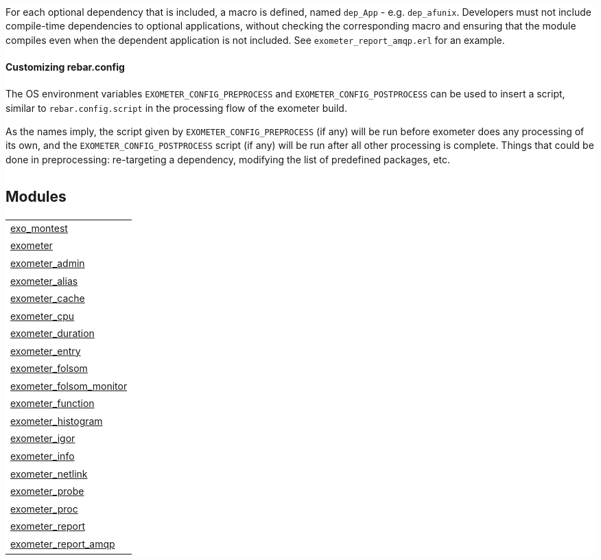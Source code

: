 For each optional dependency that is included, a macro is defined,
named `dep_App` - e.g. `dep_afunix`. Developers must not include
compile-time dependencies to optional applications, without checking
the corresponding macro and ensuring that the module compiles even
when the dependent application is not included. See `exometer_report_amqp.erl`
for an example.


#### <a name="Customizing_rebar.config">Customizing rebar.config</a> ####

The OS environment variables `EXOMETER_CONFIG_PREPROCESS` and
`EXOMETER_CONFIG_POSTPROCESS` can be used to insert a script, similar to
`rebar.config.script` in the processing flow of the exometer build.

As the names imply, the script given by `EXOMETER_CONFIG_PREPROCESS` (if any)
will be run before exometer does any processing of its own, and the
`EXOMETER_CONFIG_POSTPROCESS` script (if any) will be run after all other
processing is complete.
Things that could be done in preprocessing: re-targeting a dependency,
modifying the list of predefined packages, etc.

## Modules ##


<table width="100%" border="0" summary="list of modules">
<tr><td><a href="https://github.com/Feuerlabs/exometer/blob/master/doc/exo_montest.md" class="module">exo_montest</a></td></tr>
<tr><td><a href="https://github.com/Feuerlabs/exometer/blob/master/doc/exometer.md" class="module">exometer</a></td></tr>
<tr><td><a href="https://github.com/Feuerlabs/exometer/blob/master/doc/exometer_admin.md" class="module">exometer_admin</a></td></tr>
<tr><td><a href="https://github.com/Feuerlabs/exometer/blob/master/doc/exometer_alias.md" class="module">exometer_alias</a></td></tr>
<tr><td><a href="https://github.com/Feuerlabs/exometer/blob/master/doc/exometer_cache.md" class="module">exometer_cache</a></td></tr>
<tr><td><a href="https://github.com/Feuerlabs/exometer/blob/master/doc/exometer_cpu.md" class="module">exometer_cpu</a></td></tr>
<tr><td><a href="https://github.com/Feuerlabs/exometer/blob/master/doc/exometer_duration.md" class="module">exometer_duration</a></td></tr>
<tr><td><a href="https://github.com/Feuerlabs/exometer/blob/master/doc/exometer_entry.md" class="module">exometer_entry</a></td></tr>
<tr><td><a href="https://github.com/Feuerlabs/exometer/blob/master/doc/exometer_folsom.md" class="module">exometer_folsom</a></td></tr>
<tr><td><a href="https://github.com/Feuerlabs/exometer/blob/master/doc/exometer_folsom_monitor.md" class="module">exometer_folsom_monitor</a></td></tr>
<tr><td><a href="https://github.com/Feuerlabs/exometer/blob/master/doc/exometer_function.md" class="module">exometer_function</a></td></tr>
<tr><td><a href="https://github.com/Feuerlabs/exometer/blob/master/doc/exometer_histogram.md" class="module">exometer_histogram</a></td></tr>
<tr><td><a href="https://github.com/Feuerlabs/exometer/blob/master/doc/exometer_igor.md" class="module">exometer_igor</a></td></tr>
<tr><td><a href="https://github.com/Feuerlabs/exometer/blob/master/doc/exometer_info.md" class="module">exometer_info</a></td></tr>
<tr><td><a href="https://github.com/Feuerlabs/exometer/blob/master/doc/exometer_netlink.md" class="module">exometer_netlink</a></td></tr>
<tr><td><a href="https://github.com/Feuerlabs/exometer/blob/master/doc/exometer_probe.md" class="module">exometer_probe</a></td></tr>
<tr><td><a href="https://github.com/Feuerlabs/exometer/blob/master/doc/exometer_proc.md" class="module">exometer_proc</a></td></tr>
<tr><td><a href="https://github.com/Feuerlabs/exometer/blob/master/doc/exometer_report.md" class="module">exometer_report</a></td></tr>
<tr><td><a href="https://github.com/Feuerlabs/exometer/blob/master/doc/exometer_report_amqp.md" class="module">exometer_report_amqp</a></td></tr>